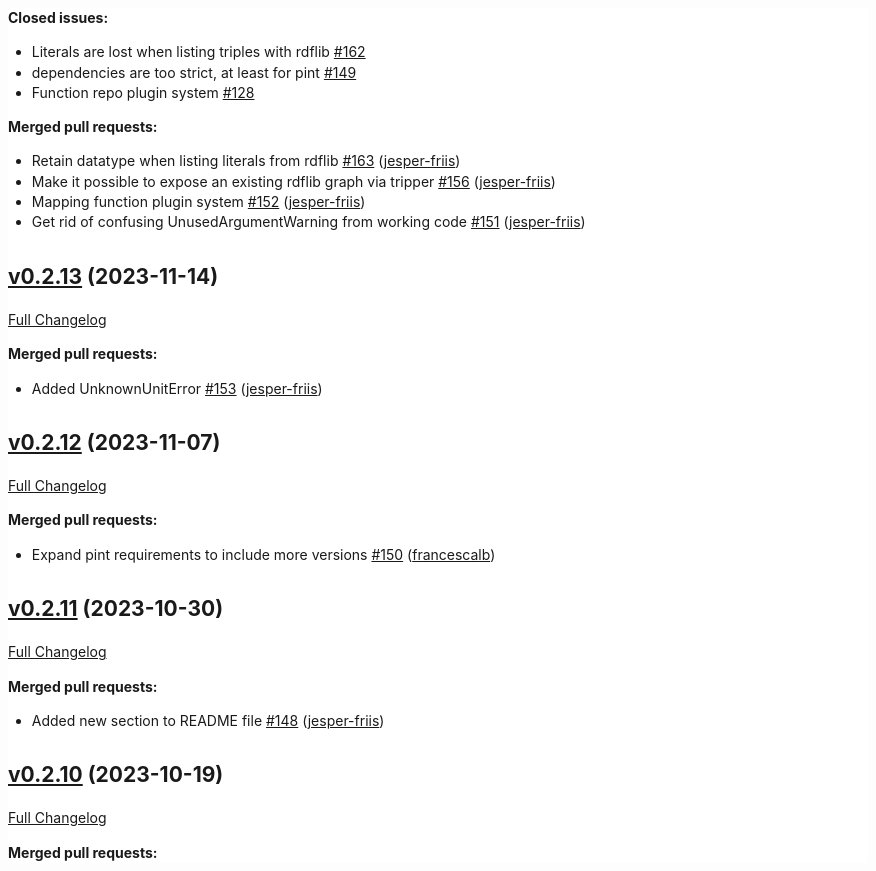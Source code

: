 **Closed issues:**

- Literals are lost when listing triples with rdflib [\#162](https://github.com/EMMC-ASBL/tripper/issues/162)
- dependencies are too strict, at least for pint [\#149](https://github.com/EMMC-ASBL/tripper/issues/149)
- Function repo plugin system [\#128](https://github.com/EMMC-ASBL/tripper/issues/128)

**Merged pull requests:**

- Retain datatype when listing literals from rdflib [\#163](https://github.com/EMMC-ASBL/tripper/pull/163) ([jesper-friis](https://github.com/jesper-friis))
- Make it possible to expose an existing rdflib graph via tripper [\#156](https://github.com/EMMC-ASBL/tripper/pull/156) ([jesper-friis](https://github.com/jesper-friis))
- Mapping function plugin system [\#152](https://github.com/EMMC-ASBL/tripper/pull/152) ([jesper-friis](https://github.com/jesper-friis))
- Get rid of confusing UnusedArgumentWarning from working code [\#151](https://github.com/EMMC-ASBL/tripper/pull/151) ([jesper-friis](https://github.com/jesper-friis))

## [v0.2.13](https://github.com/EMMC-ASBL/tripper/tree/v0.2.13) (2023-11-14)

[Full Changelog](https://github.com/EMMC-ASBL/tripper/compare/v0.2.12...v0.2.13)

**Merged pull requests:**

- Added UnknownUnitError [\#153](https://github.com/EMMC-ASBL/tripper/pull/153) ([jesper-friis](https://github.com/jesper-friis))

## [v0.2.12](https://github.com/EMMC-ASBL/tripper/tree/v0.2.12) (2023-11-07)

[Full Changelog](https://github.com/EMMC-ASBL/tripper/compare/v0.2.11...v0.2.12)

**Merged pull requests:**

- Expand pint requirements to include more versions [\#150](https://github.com/EMMC-ASBL/tripper/pull/150) ([francescalb](https://github.com/francescalb))

## [v0.2.11](https://github.com/EMMC-ASBL/tripper/tree/v0.2.11) (2023-10-30)

[Full Changelog](https://github.com/EMMC-ASBL/tripper/compare/v0.2.10...v0.2.11)

**Merged pull requests:**

- Added new section to README file [\#148](https://github.com/EMMC-ASBL/tripper/pull/148) ([jesper-friis](https://github.com/jesper-friis))

## [v0.2.10](https://github.com/EMMC-ASBL/tripper/tree/v0.2.10) (2023-10-19)

[Full Changelog](https://github.com/EMMC-ASBL/tripper/compare/v0.2.9...v0.2.10)

**Merged pull requests:**
